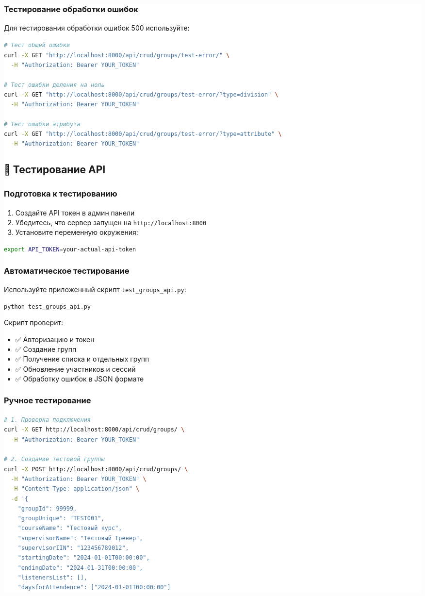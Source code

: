 ### Тестирование обработки ошибок

Для тестирования обработки ошибок 500 используйте:

```bash
# Тест общей ошибки
curl -X GET "http://localhost:8000/api/crud/groups/test-error/" \
  -H "Authorization: Bearer YOUR_TOKEN"

# Тест ошибки деления на ноль  
curl -X GET "http://localhost:8000/api/crud/groups/test-error/?type=division" \
  -H "Authorization: Bearer YOUR_TOKEN"

# Тест ошибки атрибута
curl -X GET "http://localhost:8000/api/crud/groups/test-error/?type=attribute" \
  -H "Authorization: Bearer YOUR_TOKEN"
```

## 🧪 Тестирование API

### Подготовка к тестированию

1. Создайте API токен в админ панели
2. Убедитесь, что сервер запущен на `http://localhost:8000`
3. Установите переменную окружения:

```bash
export API_TOKEN=your-actual-api-token
```

### Автоматическое тестирование

Используйте приложенный скрипт `test_groups_api.py`:

```bash
python test_groups_api.py
```

Скрипт проверит:
- ✅ Авторизацию и токен
- ✅ Создание групп
- ✅ Получение списка и отдельных групп  
- ✅ Обновление участников и сессий
- ✅ Обработку ошибок в JSON формате

### Ручное тестирование

```bash
# 1. Проверка подключения
curl -X GET http://localhost:8000/api/crud/groups/ \
  -H "Authorization: Bearer YOUR_TOKEN"

# 2. Создание тестовой группы
curl -X POST http://localhost:8000/api/crud/groups/ \
  -H "Authorization: Bearer YOUR_TOKEN" \
  -H "Content-Type: application/json" \
  -d '{
    "groupId": 99999,
    "groupUnique": "TEST001",
    "courseName": "Тестовый курс",
    "supervisorName": "Тестовый Тренер",
    "supervisorIIN": "123456789012",
    "startingDate": "2024-01-01T00:00:00",
    "endingDate": "2024-01-31T00:00:00",
    "listenersList": [],
    "daysforAttendence": ["2024-01-01T00:00:00"]
```